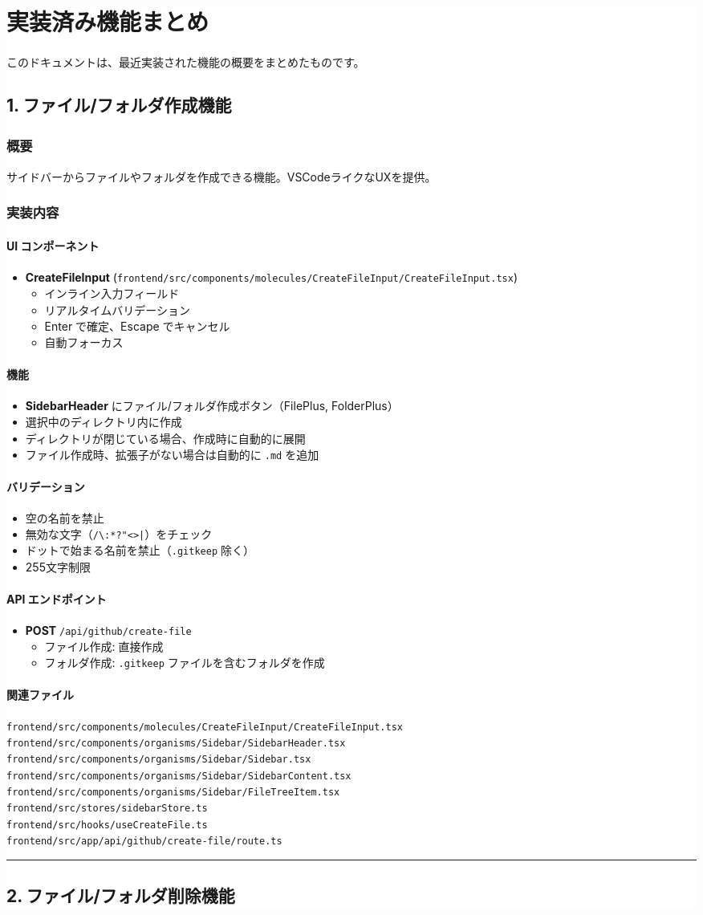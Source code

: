 # 実装済み機能まとめ

このドキュメントは、最近実装された機能の概要をまとめたものです。

## 1. ファイル/フォルダ作成機能

### 概要
サイドバーからファイルやフォルダを作成できる機能。VSCodeライクなUXを提供。

### 実装内容

#### UI コンポーネント
- **CreateFileInput** (`frontend/src/components/molecules/CreateFileInput/CreateFileInput.tsx`)
  - インライン入力フィールド
  - リアルタイムバリデーション
  - Enter で確定、Escape でキャンセル
  - 自動フォーカス

#### 機能
- **SidebarHeader** にファイル/フォルダ作成ボタン（FilePlus, FolderPlus）
- 選択中のディレクトリ内に作成
- ディレクトリが閉じている場合、作成時に自動的に展開
- ファイル作成時、拡張子がない場合は自動的に `.md` を追加

#### バリデーション
- 空の名前を禁止
- 無効な文字（`/\:*?"<>|`）をチェック
- ドットで始まる名前を禁止（`.gitkeep` 除く）
- 255文字制限

#### API エンドポイント
- **POST** `/api/github/create-file`
  - ファイル作成: 直接作成
  - フォルダ作成: `.gitkeep` ファイルを含むフォルダを作成

#### 関連ファイル
```
frontend/src/components/molecules/CreateFileInput/CreateFileInput.tsx
frontend/src/components/organisms/Sidebar/SidebarHeader.tsx
frontend/src/components/organisms/Sidebar/Sidebar.tsx
frontend/src/components/organisms/Sidebar/SidebarContent.tsx
frontend/src/components/organisms/Sidebar/FileTreeItem.tsx
frontend/src/stores/sidebarStore.ts
frontend/src/hooks/useCreateFile.ts
frontend/src/app/api/github/create-file/route.ts
```

---

## 2. ファイル/フォルダ削除機能
